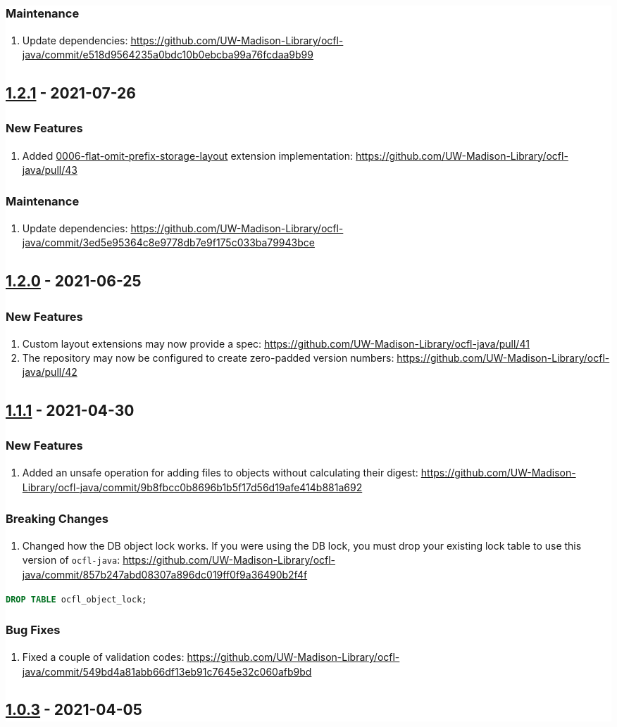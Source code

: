### Maintenance

1. Update dependencies: https://github.com/UW-Madison-Library/ocfl-java/commit/e518d9564235a0bdc10b0ebcba99a76fcdaa9b99

## [1.2.1] - 2021-07-26

### New Features

1. Added [0006-flat-omit-prefix-storage-layout](https://ocfl.github.io/extensions/0006-flat-omit-prefix-storage-layout.html) extension implementation: https://github.com/UW-Madison-Library/ocfl-java/pull/43

### Maintenance

1. Update dependencies: https://github.com/UW-Madison-Library/ocfl-java/commit/3ed5e95364c8e9778db7e9f175c033ba79943bce

## [1.2.0] - 2021-06-25

### New Features

1. Custom layout extensions may now provide a spec: https://github.com/UW-Madison-Library/ocfl-java/pull/41
2. The repository may now be configured to create zero-padded version numbers: https://github.com/UW-Madison-Library/ocfl-java/pull/42

## [1.1.1] - 2021-04-30

### New Features

1. Added an unsafe operation for adding files to objects without calculating their digest: https://github.com/UW-Madison-Library/ocfl-java/commit/9b8fbcc0b8696b1b5f17d56d19afe414b881a692

### Breaking Changes

1. Changed how the DB object lock works. If you were using the DB lock, you must drop your existing lock table to use this version of `ocfl-java`: https://github.com/UW-Madison-Library/ocfl-java/commit/857b247abd08307a896dc019ff0f9a36490b2f4f

```sql
DROP TABLE ocfl_object_lock;
```

### Bug Fixes

1. Fixed a couple of validation codes: https://github.com/UW-Madison-Library/ocfl-java/commit/549bd4a81abb66df13eb91c7645e32c060afb9bd

## [1.0.3] - 2021-04-05


[Unreleased]: https://github.com/ocfl/ocfl-java/compare/v2.0.1...HEAD
[2.0.1]: https://github.com/ocfl/ocfl-java/compare/v2.0.0...v2.0.1
[2.0.0]: https://github.com/ocfl/ocfl-java/compare/v1.5.0...v2.0.0
[1.5.0]: https://github.com/ocfl/ocfl-java/compare/v1.4.6...v1.5.0
[1.4.6]: https://github.com/ocfl/ocfl-java/compare/v1.4.5...v1.4.6
[1.4.5]: https://github.com/ocfl/ocfl-java/compare/v1.4.4...v1.4.5
[1.4.4]: https://github.com/ocfl/ocfl-java/compare/v1.4.3...v1.4.4
[1.4.3]: https://github.com/ocfl/ocfl-java/compare/v1.4.2...v1.4.3
[1.4.2]: https://github.com/ocfl/ocfl-java/compare/v1.4.1...v1.4.2
[1.4.1]: https://github.com/ocfl/ocfl-java/compare/v1.4.0...v1.4.1
[1.4.0]: https://github.com/ocfl/ocfl-java/compare/v1.3.1...v1.4.0
[1.3.1]: https://github.com/ocfl/ocfl-java/compare/v1.3.0...v1.3.1
[1.3.0]: https://github.com/ocfl/ocfl-java/compare/v1.2.2...v1.3.0
[1.2.3]: https://github.com/ocfl/ocfl-java/compare/v1.2.2...v1.2.3
[1.2.2]: https://github.com/ocfl/ocfl-java/compare/v1.2.1...v1.2.2
[1.2.1]: https://github.com/ocfl/ocfl-java/compare/v1.2.0...v1.2.1
[1.2.0]: https://github.com/ocfl/ocfl-java/compare/v1.1.1...v1.2.0
[1.1.1]: https://github.com/ocfl/ocfl-java/compare/v1.0.3...v1.1.1
[1.0.3]: https://github.com/ocfl/ocfl-java/compare/v1.0.2...v1.0.3
[1.0.2]: https://github.com/ocfl/ocfl-java/compare/v1.0.1...v1.0.2
[1.0.1]: https://github.com/ocfl/ocfl-java/compare/v1.0.0...v1.0.1
[1.0.0]: https://github.com/ocfl/ocfl-java/compare/v0.2.0...v1.0.0
[0.2.0]: https://github.com/ocfl/ocfl-java/compare/v0.1.0...v0.2.0
[1.0.0]: https://github.com/ocfl/ocfl-java/releases/tag/v0.1.0